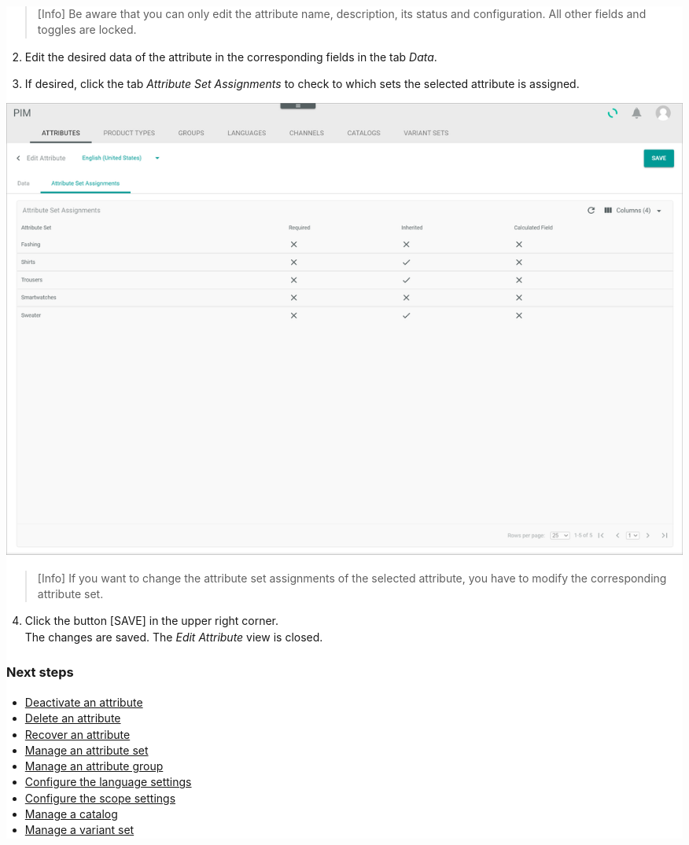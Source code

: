   > [Info] Be aware that you can only edit the attribute name, description, its status and configuration. All other fields and toggles are locked.

2. Edit the desired data of the attribute in the corresponding fields in the tab *Data*.

3. If desired, click the tab *Attribute Set Assignments* to check to which sets the selected attribute is assigned.

  ![Edit attribute assignments](/Assets/Screenshots/PIM/Settings/Attributes/EditAttribute_Assignments.png "[Edit attribute assignments]")

   > [Info] If you want to change the attribute set assignments of the selected attribute, you have to modify the corresponding attribute set.

4. Click the button [SAVE] in the upper right corner.   
  The changes are saved. The *Edit Attribute* view is closed.  

### Next steps

- [Deactivate an attribute](#deactivate-an-attribute)
- [Delete an attribute](#delete-an-attribute)
- [Recover an attribute](#recover-an-attribute)
- [Manage an attribute set](ManageAttributeSet.md)
- [Manage an attribute group](ManageGroups.md)
- [Configure the language settings](ConfigureLanguages.md)
- [Configure the scope settings](ConfigureScopes.md)
- [Manage a catalog](ManageCatalog.md)
- [Manage a variant set](ManageVariantSet.md)
